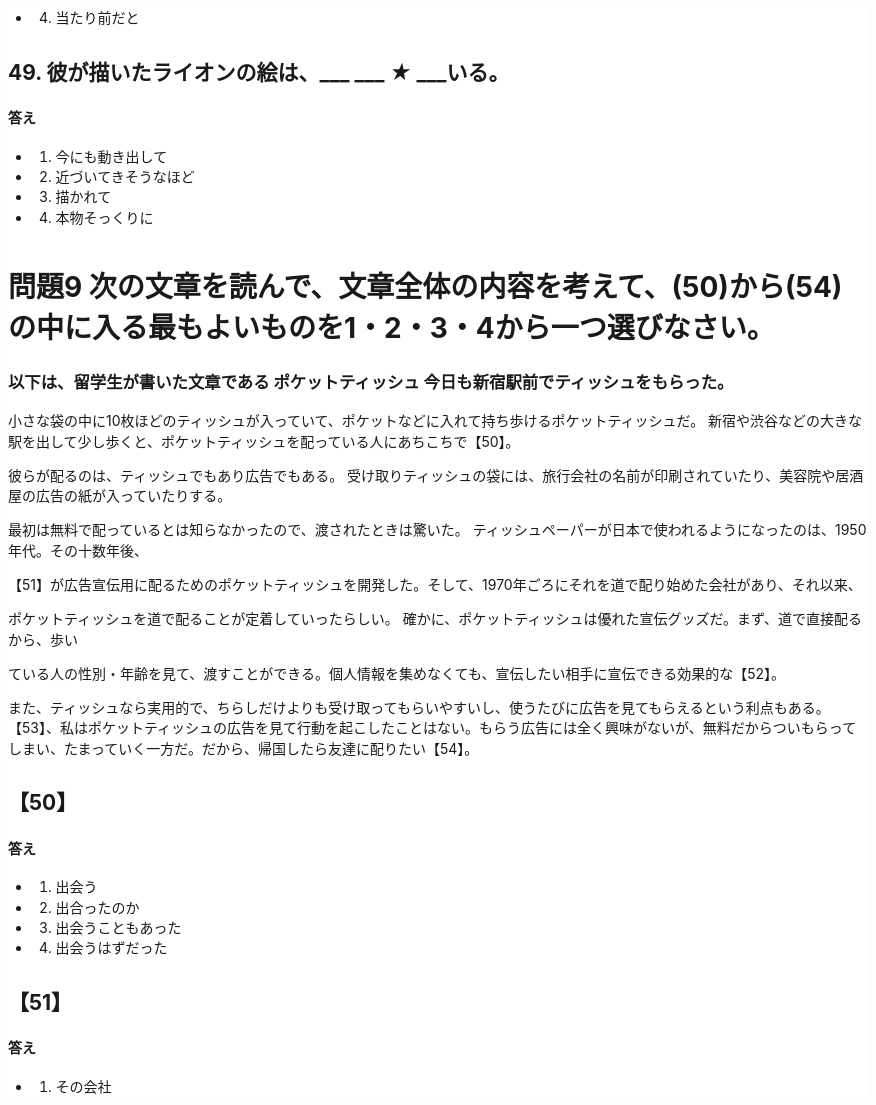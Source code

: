- 4) 当たり前だと



## 49. 彼が描いたライオンの絵は、___ ___ _★_ ___いる。

#### 答え

- 1) 今にも動き出して

- 2) 近づいてきそうなほど

- 3) 描かれて

- 4) 本物そっくりに



# 問題9 次の文章を読んで、文章全体の内容を考えて、(50)から(54)の中に入る最もよいものを1・2・3・4から一つ選びなさい。

### 以下は、留学生が書いた文章である ポケットティッシュ 今日も新宿駅前でティッシュをもらった。

小さな袋の中に10枚ほどのティッシュが入っていて、ポケットなどに入れて持ち歩けるポケットティッシュだ。 新宿や渋谷などの大きな駅を出して少し歩くと、ポケットティッシュを配っている人にあちこちで【50】。

彼らが配るのは、ティッシュでもあり広告でもある。 受け取りティッシュの袋には、旅行会社の名前が印刷されていたり、美容院や居酒屋の広告の紙が入っていたりする。

最初は無料で配っているとは知らなかったので、渡されたときは驚いた。 ティッシュペーパーが日本で使われるようになったのは、1950年代。その十数年後、

【51】が広告宣伝用に配るためのポケットティッシュを開発した。そして、1970年ごろにそれを道で配り始めた会社があり、それ以来、

ポケットティッシュを道で配ることが定着していったらしい。 確かに、ポケットティッシュは優れた宣伝グッズだ。まず、道で直接配るから、歩い

ている人の性別・年齢を見て、渡すことができる。個人情報を集めなくても、宣伝したい相手に宣伝できる効果的な【52】。

また、ティッシュなら実用的で、ちらしだけよりも受け取ってもらいやすいし、使うたびに広告を見てもらえるという利点もある。 【53】、私はポケットティッシュの広告を見て行動を起こしたことはない。もらう広告には全く興味がないが、無料だからついもらってしまい、たまっていく一方だ。だから、帰国したら友達に配りたい【54】。

## 【50】

#### 答え

- 1) 出会う

- 2) 出合ったのか

- 3) 出会うこともあった

- 4) 出会うはずだった



## 【51】

#### 答え

- 1) その会社
